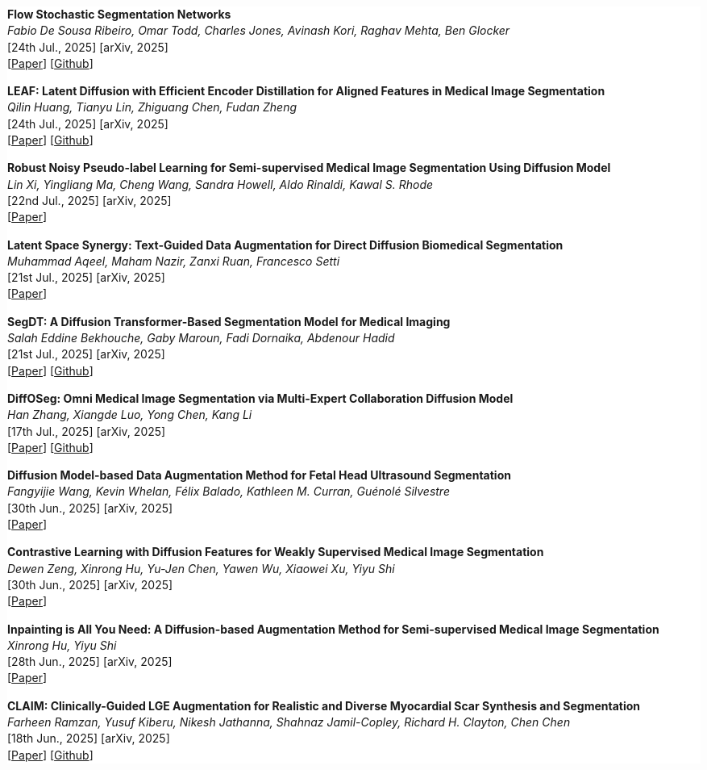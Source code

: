 **Flow Stochastic Segmentation Networks** \
*Fabio De Sousa Ribeiro, Omar Todd, Charles Jones, Avinash Kori, Raghav Mehta, Ben Glocker* \
[24th Jul., 2025] [arXiv, 2025] \
[[Paper](http://arxiv.org/abs/2507.18838v1)] [[Github](https://github.com/biomedia-mira/flow-ssn)]   

**LEAF: Latent Diffusion with Efficient Encoder Distillation for Aligned Features in Medical Image Segmentation** \
*Qilin Huang, Tianyu Lin, Zhiguang Chen, Fudan Zheng* \
[24th Jul., 2025] [arXiv, 2025] \
[[Paper](http://arxiv.org/abs/2507.18214v1)] [[Github](https://leafseg.github.io/leaf/)]   

**Robust Noisy Pseudo-label Learning for Semi-supervised Medical Image Segmentation Using Diffusion Model** \
*Lin Xi, Yingliang Ma, Cheng Wang, Sandra Howell, Aldo Rinaldi, Kawal S. Rhode* \
[22nd Jul., 2025] [arXiv, 2025] \
[[Paper](http://arxiv.org/abs/2507.16429v1)]

**Latent Space Synergy: Text-Guided Data Augmentation for Direct Diffusion Biomedical Segmentation** \
*Muhammad Aqeel, Maham Nazir, Zanxi Ruan, Francesco Setti* \
[21st Jul., 2025] [arXiv, 2025] \
[[Paper](http://arxiv.org/abs/2507.15361v1)]

**SegDT: A Diffusion Transformer-Based Segmentation Model for Medical Imaging** \
*Salah Eddine Bekhouche, Gaby Maroun, Fadi Dornaika, Abdenour Hadid* \
[21st Jul., 2025] [arXiv, 2025] \
[[Paper](http://arxiv.org/abs/2507.15595v1)] [[Github](https://github.com/Bekhouche/SegDT)]   

**DiffOSeg: Omni Medical Image Segmentation via Multi-Expert Collaboration Diffusion Model** \
*Han Zhang, Xiangde Luo, Yong Chen, Kang Li* \
[17th Jul., 2025] [arXiv, 2025] \
[[Paper](http://arxiv.org/abs/2507.13087v1)] [[Github](https://github.com/string-ellipses/DiffOSeg)]  

**Diffusion Model-based Data Augmentation Method for Fetal Head Ultrasound Segmentation** \
*Fangyijie Wang, Kevin Whelan, Félix Balado, Kathleen M. Curran, Guénolé Silvestre* \
[30th Jun., 2025] [arXiv, 2025] \
[[Paper](http://arxiv.org/abs/2506.23664v2)]

**Contrastive Learning with Diffusion Features for Weakly Supervised Medical Image Segmentation** \
*Dewen Zeng, Xinrong Hu, Yu-Jen Chen, Yawen Wu, Xiaowei Xu, Yiyu Shi* \
[30th Jun., 2025] [arXiv, 2025] \
[[Paper](http://arxiv.org/abs/2506.23460v1)]

**Inpainting is All You Need: A Diffusion-based Augmentation Method for Semi-supervised Medical Image Segmentation** \
*Xinrong Hu, Yiyu Shi* \
[28th Jun., 2025] [arXiv, 2025] \
[[Paper](http://arxiv.org/abs/2506.23038v1)]

**CLAIM: Clinically-Guided LGE Augmentation for Realistic and Diverse Myocardial Scar Synthesis and Segmentation** \
*Farheen Ramzan, Yusuf Kiberu, Nikesh Jathanna, Shahnaz Jamil-Copley, Richard H. Clayton, Chen Chen* \
[18th Jun., 2025] [arXiv, 2025] \
[[Paper](http://arxiv.org/abs/2506.15549v2)] [[Github](https://github.com/farheenjabeen/CLAIM-Scar-Synthesis)]  

